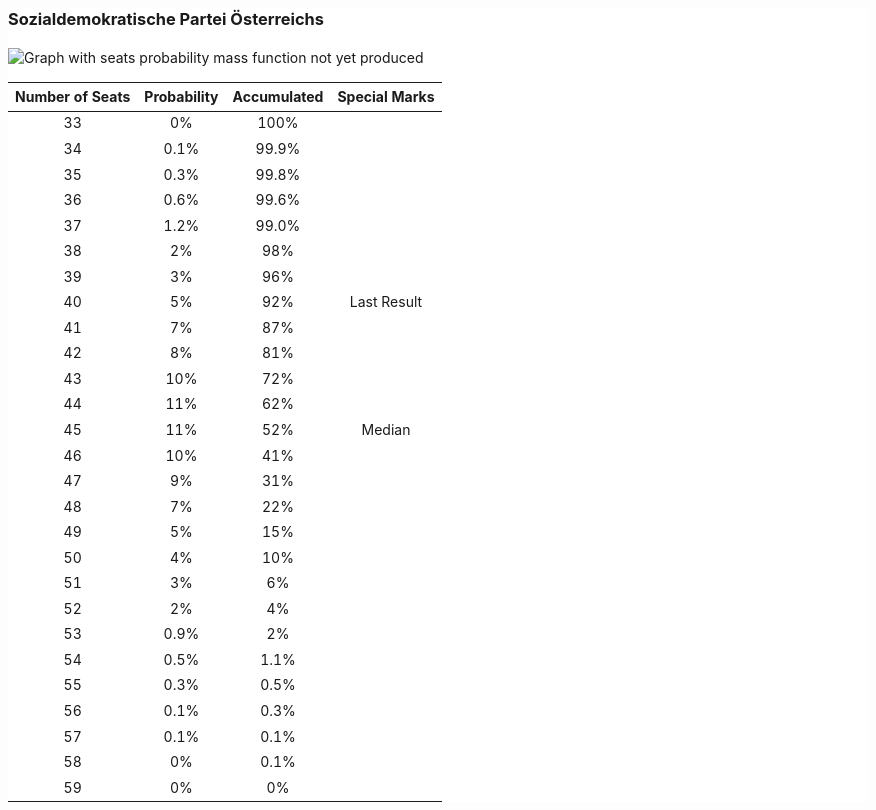 ### Sozialdemokratische Partei Österreichs

![Graph with seats probability mass function not yet produced](2021-02-18-ResearchAffairs-coalitions-seats-pmf-spö.png "Seats Probability Mass Function")

| Number of Seats | Probability | Accumulated | Special Marks |
|:---------------:|:-----------:|:-----------:|:-------------:|
| 33 | 0% | 100% |  |
| 34 | 0.1% | 99.9% |  |
| 35 | 0.3% | 99.8% |  |
| 36 | 0.6% | 99.6% |  |
| 37 | 1.2% | 99.0% |  |
| 38 | 2% | 98% |  |
| 39 | 3% | 96% |  |
| 40 | 5% | 92% | Last Result |
| 41 | 7% | 87% |  |
| 42 | 8% | 81% |  |
| 43 | 10% | 72% |  |
| 44 | 11% | 62% |  |
| 45 | 11% | 52% | Median |
| 46 | 10% | 41% |  |
| 47 | 9% | 31% |  |
| 48 | 7% | 22% |  |
| 49 | 5% | 15% |  |
| 50 | 4% | 10% |  |
| 51 | 3% | 6% |  |
| 52 | 2% | 4% |  |
| 53 | 0.9% | 2% |  |
| 54 | 0.5% | 1.1% |  |
| 55 | 0.3% | 0.5% |  |
| 56 | 0.1% | 0.3% |  |
| 57 | 0.1% | 0.1% |  |
| 58 | 0% | 0.1% |  |
| 59 | 0% | 0% |  |
